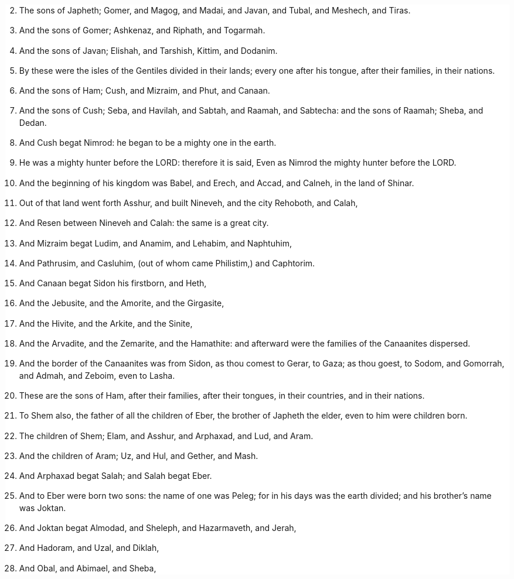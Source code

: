 2. The sons of Japheth; Gomer, and Magog, and Madai, and Javan, and Tubal, and Meshech, and Tiras.

3. And the sons of Gomer; Ashkenaz, and Riphath, and Togarmah.

4. And the sons of Javan; Elishah, and Tarshish, Kittim, and Dodanim. 

5. By these were the isles of the Gentiles divided in their lands; every one after his tongue, after their families, in their nations.

6. And the sons of Ham; Cush, and Mizraim, and Phut, and Canaan.

7. And the sons of Cush; Seba, and Havilah, and Sabtah, and Raamah, and Sabtecha: and the sons of Raamah; Sheba, and Dedan.

8. And Cush begat Nimrod: he began to be a mighty one in the earth.

9. He was a mighty hunter before the LORD: therefore it is said, Even as Nimrod the mighty hunter before the LORD.

10. And the beginning of his kingdom was Babel, and Erech, and Accad, and Calneh, in the land of Shinar. 

11. Out of that land went forth Asshur, and built Nineveh, and the city Rehoboth, and Calah, 

12. And Resen between Nineveh and Calah: the same is a great city.

13. And Mizraim begat Ludim, and Anamim, and Lehabim, and Naphtuhim,

14. And Pathrusim, and Casluhim, (out of whom came Philistim,) and Caphtorim.

15. And Canaan begat Sidon his firstborn, and Heth, 

16. And the Jebusite, and the Amorite, and the Girgasite,

17. And the Hivite, and the Arkite, and the Sinite,

18. And the Arvadite, and the Zemarite, and the Hamathite: and afterward were the families of the Canaanites dispersed.

19. And the border of the Canaanites was from Sidon, as thou comest to Gerar, to Gaza; as thou goest, to Sodom, and Gomorrah, and Admah, and Zeboim, even to Lasha. 

20. These are the sons of Ham, after their families, after their tongues, in their countries, and in their nations.

21. To Shem also, the father of all the children of Eber, the brother of Japheth the elder, even to him were children born.

22. The children of Shem; Elam, and Asshur, and Arphaxad, and Lud, and Aram. 

23. And the children of Aram; Uz, and Hul, and Gether, and Mash.

24. And Arphaxad begat Salah; and Salah begat Eber. 

25. And to Eber were born two sons: the name of one was Peleg; for in his days was the earth divided; and his brother’s name was Joktan. 

26. And Joktan begat Almodad, and Sheleph, and Hazarmaveth, and Jerah,

27. And Hadoram, and Uzal, and Diklah,

28. And Obal, and Abimael, and Sheba,
